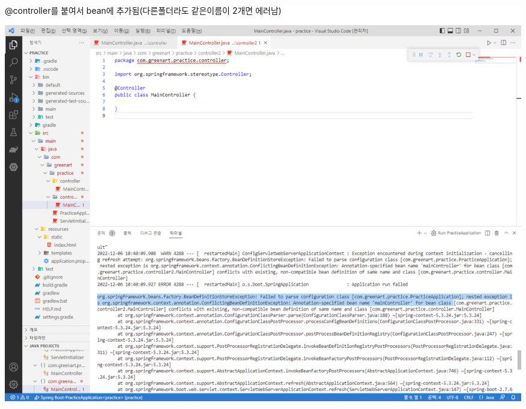 @controller를 붙여서 bean에 추가됨(다른폴더라도 같은이름이 2개면 에러남)

![images](/assets/images/green/IMG-20240907220917.png)
